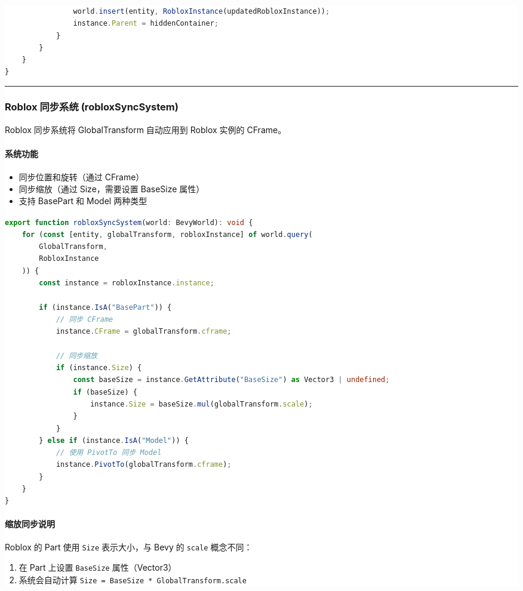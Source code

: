 ```typescript
				world.insert(entity, RobloxInstance(updatedRobloxInstance));
				instance.Parent = hiddenContainer;
			}
		}
	}
}
```

---

### Roblox 同步系统 (robloxSyncSystem)

Roblox 同步系统将 GlobalTransform 自动应用到 Roblox 实例的 CFrame。

#### 系统功能

- 同步位置和旋转（通过 CFrame）
- 同步缩放（通过 Size，需要设置 BaseSize 属性）
- 支持 BasePart 和 Model 两种类型

```typescript
export function robloxSyncSystem(world: BevyWorld): void {
	for (const [entity, globalTransform, robloxInstance] of world.query(
		GlobalTransform,
		RobloxInstance
	)) {
		const instance = robloxInstance.instance;

		if (instance.IsA("BasePart")) {
			// 同步 CFrame
			instance.CFrame = globalTransform.cframe;

			// 同步缩放
			if (instance.Size) {
				const baseSize = instance.GetAttribute("BaseSize") as Vector3 | undefined;
				if (baseSize) {
					instance.Size = baseSize.mul(globalTransform.scale);
				}
			}
		} else if (instance.IsA("Model")) {
			// 使用 PivotTo 同步 Model
			instance.PivotTo(globalTransform.cframe);
		}
	}
}
```

#### 缩放同步说明

Roblox 的 Part 使用 `Size` 表示大小，与 Bevy 的 `scale` 概念不同：

1. 在 Part 上设置 `BaseSize` 属性（Vector3）
2. 系统会自动计算 `Size = BaseSize * GlobalTransform.scale`
